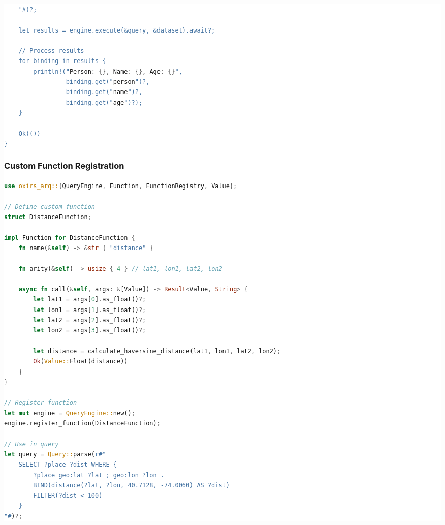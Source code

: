 ```rust
    "#)?;
    
    let results = engine.execute(&query, &dataset).await?;
    
    // Process results
    for binding in results {
        println!("Person: {}, Name: {}, Age: {}", 
                 binding.get("person")?,
                 binding.get("name")?,
                 binding.get("age")?);
    }
    
    Ok(())
}
```

### Custom Function Registration

```rust
use oxirs_arq::{QueryEngine, Function, FunctionRegistry, Value};

// Define custom function
struct DistanceFunction;

impl Function for DistanceFunction {
    fn name(&self) -> &str { "distance" }
    
    fn arity(&self) -> usize { 4 } // lat1, lon1, lat2, lon2
    
    async fn call(&self, args: &[Value]) -> Result<Value, String> {
        let lat1 = args[0].as_float()?;
        let lon1 = args[1].as_float()?;
        let lat2 = args[2].as_float()?;
        let lon2 = args[3].as_float()?;
        
        let distance = calculate_haversine_distance(lat1, lon1, lat2, lon2);
        Ok(Value::Float(distance))
    }
}

// Register function
let mut engine = QueryEngine::new();
engine.register_function(DistanceFunction);

// Use in query
let query = Query::parse(r#"
    SELECT ?place ?dist WHERE {
        ?place geo:lat ?lat ; geo:lon ?lon .
        BIND(distance(?lat, ?lon, 40.7128, -74.0060) AS ?dist)
        FILTER(?dist < 100)
    }
"#)?;
```
